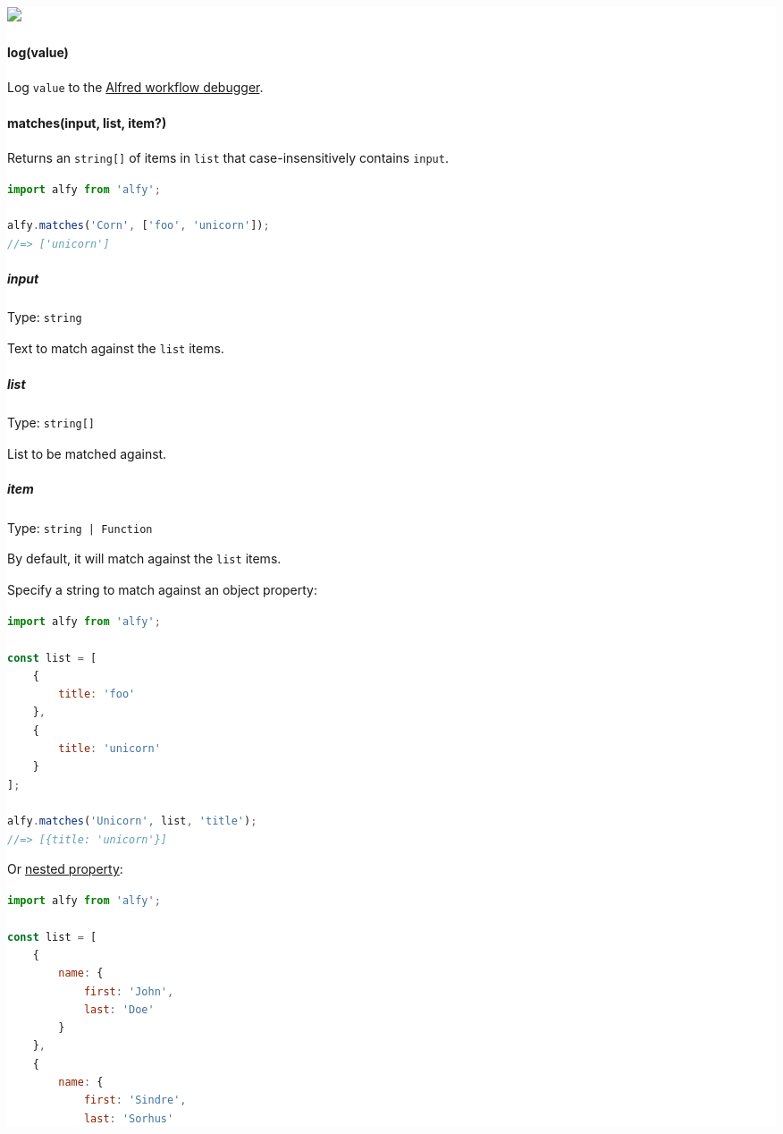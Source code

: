 <img src="media/screenshot-output.png" width="694">

#### log(value)

Log `value` to the [Alfred workflow debugger](https://www.alfredapp.com/help/workflows/advanced/debugger/).

#### matches(input, list, item?)

Returns an `string[]` of items in `list` that case-insensitively contains `input`.

```js
import alfy from 'alfy';

alfy.matches('Corn', ['foo', 'unicorn']);
//=> ['unicorn']
```

##### input

Type: `string`

Text to match against the `list` items.

##### list

Type: `string[]`

List to be matched against.

##### item

Type: `string | Function`

By default, it will match against the `list` items.

Specify a string to match against an object property:

```js
import alfy from 'alfy';

const list = [
	{
		title: 'foo'
	},
	{
		title: 'unicorn'
	}
];

alfy.matches('Unicorn', list, 'title');
//=> [{title: 'unicorn'}]
```

Or [nested property](https://github.com/sindresorhus/dot-prop):

```js
import alfy from 'alfy';

const list = [
	{
		name: {
			first: 'John',
			last: 'Doe'
		}
	},
	{
		name: {
			first: 'Sindre',
			last: 'Sorhus'
```